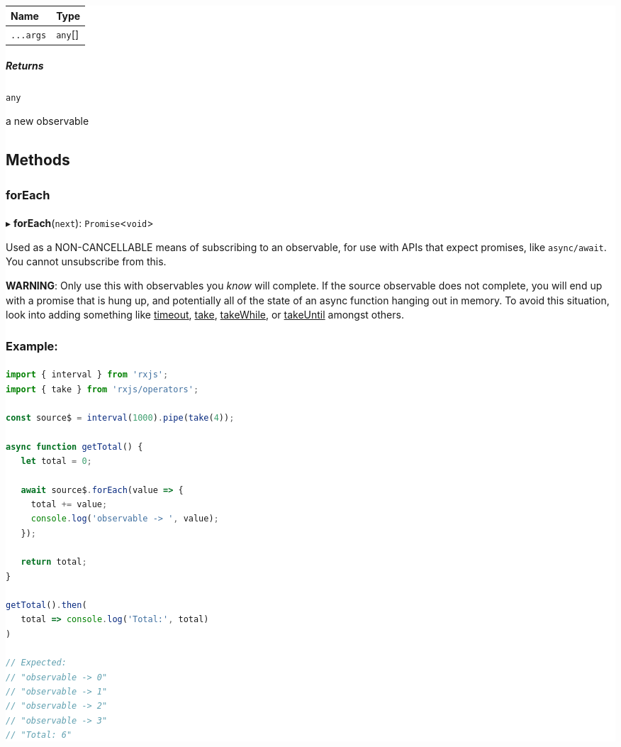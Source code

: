 | Name | Type |
| :------ | :------ |
| `...args` | `any`[] |

##### Returns

`any`

a new observable

## Methods

### forEach

▸ **forEach**(`next`): `Promise`<`void`\>

Used as a NON-CANCELLABLE means of subscribing to an observable, for use with
APIs that expect promises, like `async/await`. You cannot unsubscribe from this.

**WARNING**: Only use this with observables you *know* will complete. If the source
observable does not complete, you will end up with a promise that is hung up, and
potentially all of the state of an async function hanging out in memory. To avoid
this situation, look into adding something like [timeout](../modules/RxJS.md#timeout), [take](../modules/RxJS.md#take),
[takeWhile](../modules/RxJS.md#takewhile), or [takeUntil](../modules/RxJS.md#takeuntil) amongst others.

### Example:

```ts
import { interval } from 'rxjs';
import { take } from 'rxjs/operators';

const source$ = interval(1000).pipe(take(4));

async function getTotal() {
   let total = 0;

   await source$.forEach(value => {
     total += value;
     console.log('observable -> ', value);
   });

   return total;
}

getTotal().then(
   total => console.log('Total:', total)
)

// Expected:
// "observable -> 0"
// "observable -> 1"
// "observable -> 2"
// "observable -> 3"
// "Total: 6"
```
